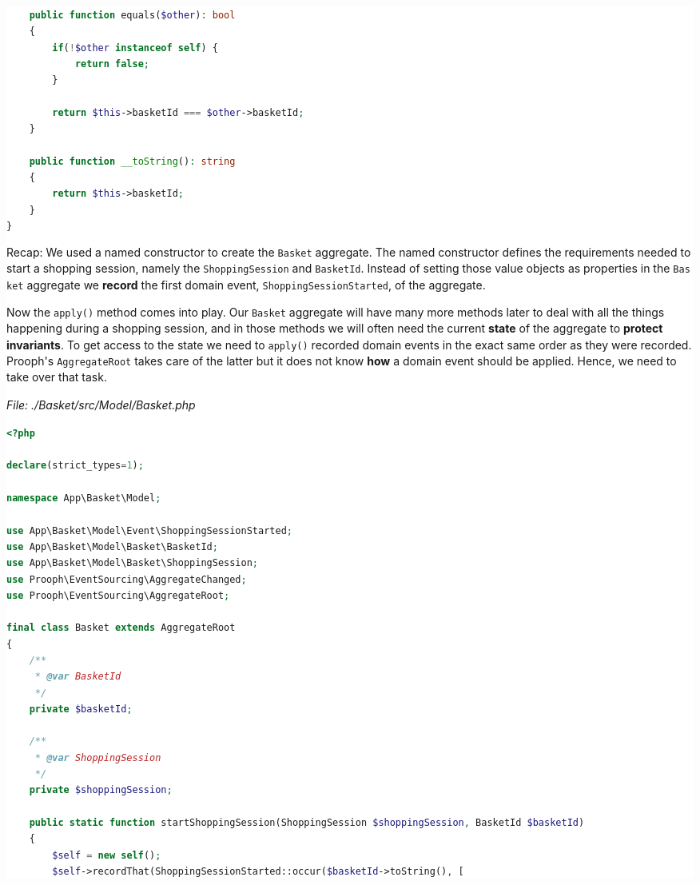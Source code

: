 ```php
    public function equals($other): bool
    {
        if(!$other instanceof self) {
            return false;
        }

        return $this->basketId === $other->basketId;
    }

    public function __toString(): string
    {
        return $this->basketId;
    }
}

```
Recap: We used a named constructor to create the `Basket` aggregate. The named constructor defines the requirements needed
to start a shopping session, namely the `ShoppingSession` and `BasketId`. Instead of setting those value objects as properties
in the `Basket` aggregate we **record** the first domain event, `ShoppingSessionStarted`, of the aggregate.

Now the `apply()` method comes into play. Our `Basket` aggregate will have many more methods later to deal with all the things
happening during a shopping session, and in those methods we will often need the current **state** of the aggregate to
**protect invariants**. To get access to the state we need to `apply()` recorded domain events in the exact same order as
they were recorded. Prooph's `AggregateRoot` takes care of the latter but it does not know **how** a domain event should
be applied. Hence, we need to take over that task.

*File: ./Basket/src/Model/Basket.php*
```php
<?php

declare(strict_types=1);

namespace App\Basket\Model;

use App\Basket\Model\Event\ShoppingSessionStarted;
use App\Basket\Model\Basket\BasketId;
use App\Basket\Model\Basket\ShoppingSession;
use Prooph\EventSourcing\AggregateChanged;
use Prooph\EventSourcing\AggregateRoot;

final class Basket extends AggregateRoot
{
    /**
     * @var BasketId
     */
    private $basketId;

    /**
     * @var ShoppingSession
     */
    private $shoppingSession;

    public static function startShoppingSession(ShoppingSession $shoppingSession, BasketId $basketId)
    {
        $self = new self();
        $self->recordThat(ShoppingSessionStarted::occur($basketId->toString(), [
```